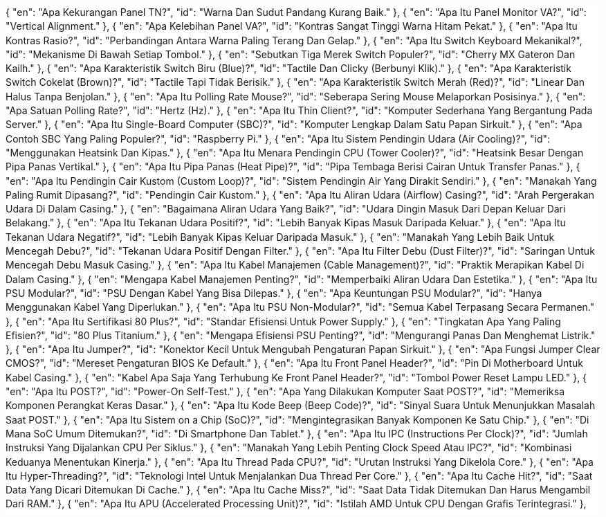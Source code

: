   { "en": "Apa Kekurangan Panel TN?", "id": "Warna Dan Sudut Pandang Kurang Baik." },
  { "en": "Apa Itu Panel Monitor VA?", "id": "Vertical Alignment." },
  { "en": "Apa Kelebihan Panel VA?", "id": "Kontras Sangat Tinggi Warna Hitam Pekat." },
  { "en": "Apa Itu Kontras Rasio?", "id": "Perbandingan Antara Warna Paling Terang Dan Gelap." },
  { "en": "Apa Itu Switch Keyboard Mekanikal?", "id": "Mekanisme Di Bawah Setiap Tombol." },
  { "en": "Sebutkan Tiga Merek Switch Populer?", "id": "Cherry MX Gateron Dan Kailh." },
  { "en": "Apa Karakteristik Switch Biru (Blue)?", "id": "Tactile Dan Clicky (Berbunyi Klik)." },
  { "en": "Apa Karakteristik Switch Cokelat (Brown)?", "id": "Tactile Tapi Tidak Berisik." },
  { "en": "Apa Karakteristik Switch Merah (Red)?", "id": "Linear Dan Halus Tanpa Benjolan." },
  { "en": "Apa Itu Polling Rate Mouse?", "id": "Seberapa Sering Mouse Melaporkan Posisinya." },
  { "en": "Apa Satuan Polling Rate?", "id": "Hertz (Hz)." },
  { "en": "Apa Itu Thin Client?", "id": "Komputer Sederhana Yang Bergantung Pada Server." },
  { "en": "Apa Itu Single-Board Computer (SBC)?", "id": "Komputer Lengkap Dalam Satu Papan Sirkuit." },
  { "en": "Apa Contoh SBC Yang Paling Populer?", "id": "Raspberry Pi." },
  { "en": "Apa Itu Sistem Pendingin Udara (Air Cooling)?", "id": "Menggunakan Heatsink Dan Kipas." },
  { "en": "Apa Itu Menara Pendingin CPU (Tower Cooler)?", "id": "Heatsink Besar Dengan Pipa Panas Vertikal." },
  { "en": "Apa Itu Pipa Panas (Heat Pipe)?", "id": "Pipa Tembaga Berisi Cairan Untuk Transfer Panas." },
  { "en": "Apa Itu Pendingin Cair Kustom (Custom Loop)?", "id": "Sistem Pendingin Air Yang Dirakit Sendiri." },
  { "en": "Manakah Yang Paling Rumit Dipasang?", "id": "Pendingin Cair Kustom." },
  { "en": "Apa Itu Aliran Udara (Airflow) Casing?", "id": "Arah Pergerakan Udara Di Dalam Casing." },
  { "en": "Bagaimana Aliran Udara Yang Baik?", "id": "Udara Dingin Masuk Dari Depan Keluar Dari Belakang." },
  { "en": "Apa Itu Tekanan Udara Positif?", "id": "Lebih Banyak Kipas Masuk Daripada Keluar." },
  { "en": "Apa Itu Tekanan Udara Negatif?", "id": "Lebih Banyak Kipas Keluar Daripada Masuk." },
  { "en": "Manakah Yang Lebih Baik Untuk Mencegah Debu?", "id": "Tekanan Udara Positif Dengan Filter." },
  { "en": "Apa Itu Filter Debu (Dust Filter)?", "id": "Saringan Untuk Mencegah Debu Masuk Casing." },
  { "en": "Apa Itu Kabel Manajemen (Cable Management)?", "id": "Praktik Merapikan Kabel Di Dalam Casing." },
  { "en": "Mengapa Kabel Manajemen Penting?", "id": "Memperbaiki Aliran Udara Dan Estetika." },
  { "en": "Apa Itu PSU Modular?", "id": "PSU Dengan Kabel Yang Bisa Dilepas." },
  { "en": "Apa Keuntungan PSU Modular?", "id": "Hanya Menggunakan Kabel Yang Diperlukan." },
  { "en": "Apa Itu PSU Non-Modular?", "id": "Semua Kabel Terpasang Secara Permanen." },
  { "en": "Apa Itu Sertifikasi 80 Plus?", "id": "Standar Efisiensi Untuk Power Supply." },
  { "en": "Tingkatan Apa Yang Paling Efisien?", "id": "80 Plus Titanium." },
  { "en": "Mengapa Efisiensi PSU Penting?", "id": "Mengurangi Panas Dan Menghemat Listrik." },
  { "en": "Apa Itu Jumper?", "id": "Konektor Kecil Untuk Mengubah Pengaturan Papan Sirkuit." },
  { "en": "Apa Fungsi Jumper Clear CMOS?", "id": "Mereset Pengaturan BIOS Ke Default." },
  { "en": "Apa Itu Front Panel Header?", "id": "Pin Di Motherboard Untuk Kabel Casing." },
  { "en": "Kabel Apa Saja Yang Terhubung Ke Front Panel Header?", "id": "Tombol Power Reset Lampu LED." },
  { "en": "Apa Itu POST?", "id": "Power-On Self-Test." },
  { "en": "Apa Yang Dilakukan Komputer Saat POST?", "id": "Memeriksa Komponen Perangkat Keras Dasar." },
  { "en": "Apa Itu Kode Beep (Beep Code)?", "id": "Sinyal Suara Untuk Menunjukkan Masalah Saat POST." },
  { "en": "Apa Itu Sistem on a Chip (SoC)?", "id": "Mengintegrasikan Banyak Komponen Ke Satu Chip." },
  { "en": "Di Mana SoC Umum Ditemukan?", "id": "Di Smartphone Dan Tablet." },
  { "en": "Apa Itu IPC (Instructions Per Clock)?", "id": "Jumlah Instruksi Yang Dijalankan CPU Per Siklus." },
  { "en": "Manakah Yang Lebih Penting Clock Speed Atau IPC?", "id": "Kombinasi Keduanya Menentukan Kinerja." },
  { "en": "Apa Itu Thread Pada CPU?", "id": "Urutan Instruksi Yang Dikelola Core." },
  { "en": "Apa Itu Hyper-Threading?", "id": "Teknologi Intel Untuk Menjalankan Dua Thread Per Core." },
  { "en": "Apa Itu Cache Hit?", "id": "Saat Data Yang Dicari Ditemukan Di Cache." },
  { "en": "Apa Itu Cache Miss?", "id": "Saat Data Tidak Ditemukan Dan Harus Mengambil Dari RAM." },
  { "en": "Apa Itu APU (Accelerated Processing Unit)?", "id": "Istilah AMD Untuk CPU Dengan Grafis Terintegrasi." },